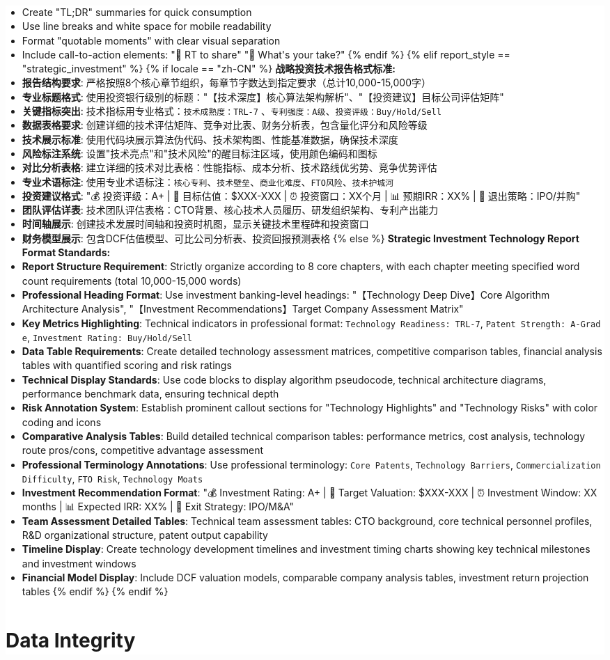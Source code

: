    - Create "TL;DR" summaries for quick consumption
   - Use line breaks and white space for mobile readability
   - Format "quotable moments" with clear visual separation
   - Include call-to-action elements: "🔄 RT to share" "💬 What's your take?"
   {% endif %}
   {% elif report_style == "strategic_investment" %}
   {% if locale == "zh-CN" %}
   **战略投资技术报告格式标准:**
   - **报告结构要求**: 严格按照8个核心章节组织，每章节字数达到指定要求（总计10,000-15,000字）
   - **专业标题格式**: 使用投资银行级别的标题："【技术深度】核心算法架构解析"、"【投资建议】目标公司评估矩阵"
   - **关键指标突出**: 技术指标用专业格式：`技术成熟度：TRL-7` 、`专利强度：A级`、`投资评级：Buy/Hold/Sell`
   - **数据表格要求**: 创建详细的技术评估矩阵、竞争对比表、财务分析表，包含量化评分和风险等级
   - **技术展示标准**: 使用代码块展示算法伪代码、技术架构图、性能基准数据，确保技术深度
   - **风险标注系统**: 设置"技术亮点"和"技术风险"的醒目标注区域，使用颜色编码和图标
   - **对比分析表格**: 建立详细的技术对比表格：性能指标、成本分析、技术路线优劣势、竞争优势评估
   - **专业术语标注**: 使用专业术语标注：`核心专利`、`技术壁垒`、`商业化难度`、`FTO风险`、`技术护城河`
   - **投资建议格式**: "💰 投资评级：A+ | 🎯 目标估值：$XXX-XXX | ⏰ 投资窗口：XX个月 | 📊 预期IRR：XX% | 🚪 退出策略：IPO/并购"
   - **团队评估详表**: 技术团队评估表格：CTO背景、核心技术人员履历、研发组织架构、专利产出能力
   - **时间轴展示**: 创建技术发展时间轴和投资时机图，显示关键技术里程碑和投资窗口
   - **财务模型展示**: 包含DCF估值模型、可比公司分析表、投资回报预测表格
   {% else %}
   **Strategic Investment Technology Report Format Standards:**
   - **Report Structure Requirement**: Strictly organize according to 8 core chapters, with each chapter meeting specified word count requirements (total 10,000-15,000 words)
   - **Professional Heading Format**: Use investment banking-level headings: "【Technology Deep Dive】Core Algorithm Architecture Analysis", "【Investment Recommendations】Target Company Assessment Matrix"
   - **Key Metrics Highlighting**: Technical indicators in professional format: `Technology Readiness: TRL-7`, `Patent Strength: A-Grade`, `Investment Rating: Buy/Hold/Sell`
   - **Data Table Requirements**: Create detailed technology assessment matrices, competitive comparison tables, financial analysis tables with quantified scoring and risk ratings
   - **Technical Display Standards**: Use code blocks to display algorithm pseudocode, technical architecture diagrams, performance benchmark data, ensuring technical depth
   - **Risk Annotation System**: Establish prominent callout sections for "Technology Highlights" and "Technology Risks" with color coding and icons
   - **Comparative Analysis Tables**: Build detailed technical comparison tables: performance metrics, cost analysis, technology route pros/cons, competitive advantage assessment
   - **Professional Terminology Annotations**: Use professional terminology: `Core Patents`, `Technology Barriers`, `Commercialization Difficulty`, `FTO Risk`, `Technology Moats`
   - **Investment Recommendation Format**: "💰 Investment Rating: A+ | 🎯 Target Valuation: $XXX-XXX | ⏰ Investment Window: XX months | 📊 Expected IRR: XX% | 🚪 Exit Strategy: IPO/M&A"
   - **Team Assessment Detailed Tables**: Technical team assessment tables: CTO background, core technical personnel profiles, R&D organizational structure, patent output capability
   - **Timeline Display**: Create technology development timelines and investment timing charts showing key technical milestones and investment windows
   - **Financial Model Display**: Include DCF valuation models, comparable company analysis tables, investment return projection tables
   {% endif %}
   {% endif %}

# Data Integrity
